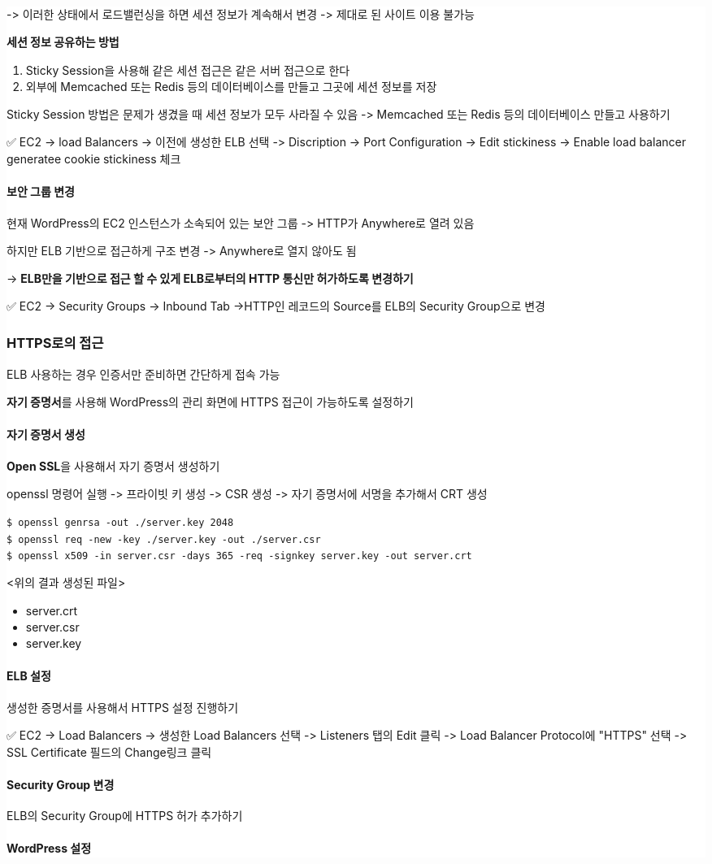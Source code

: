 -> 이러한 상태에서 로드밸런싱을 하면 세션 정보가 계속해서 변경 -> 제대로 된 사이트 이용 불가능

**세션 정보 공유하는 방법**

1. Sticky Session을 사용해 같은 세션 접근은 같은 서버 접근으로 한다
2. 외부에 Memcached 또는 Redis 등의 데이터베이스를 만들고 그곳에 세션 정보를 저장

Sticky Session 방법은 문제가 생겼을 때 세션 정보가 모두 사라질 수 있음 -> Memcached 또는 Redis 등의 데이터베이스 만들고 사용하기

:white_check_mark: EC2 -> load Balancers -> 이전에 생성한 ELB 선택 -> Discription -> Port Configuration -> Edit stickiness -> Enable load balancer generatee cookie stickiness 체크

#### 보안 그룹 변경

현재 WordPress의 EC2 인스턴스가 소속되어 있는 보안 그룹 -> HTTP가 Anywhere로 열려 있음

하지만 ELB 기반으로 접근하게 구조 변경 -> Anywhere로 열지 않아도 됨

-> **ELB만을 기반으로 접근 할 수 있게 ELB로부터의 HTTP 통신만 허가하도록 변경하기**

:white_check_mark: EC2 -> Security Groups -> Inbound Tab ->HTTP인 레코드의 Source를 ELB의 Security Group으로 변경

### HTTPS로의 접근

ELB 사용하는 경우 인증서만 준비하면 간단하게 접속 가능

**자기 증명서**를 사용해 WordPress의 관리 화면에 HTTPS 접근이 가능하도록 설정하기

#### 자기 증명서 생성

**Open SSL**을 사용해서 자기 증명서 생성하기

openssl 명령어 실행 -> 프라이빗 키 생성 -> CSR 생성 -> 자기 증명서에 서명을 추가해서 CRT 생성

```
$ openssl genrsa -out ./server.key 2048
$ openssl req -new -key ./server.key -out ./server.csr
$ openssl x509 -in server.csr -days 365 -req -signkey server.key -out server.crt
```

<위의 결과 생성된 파일>

- server.crt
- server.csr
- server.key

#### ELB 설정

생성한 증명서를 사용해서 HTTPS 설정 진행하기

:white_check_mark: EC2 -> Load Balancers -> 생성한 Load Balancers 선택 -> Listeners 탭의 Edit 클릭 -> Load Balancer Protocol에 "HTTPS" 선택 -> SSL Certificate 필드의 Change링크 클릭

#### Security Group 변경

ELB의 Security Group에 HTTPS  허가 추가하기

#### WordPress 설정
